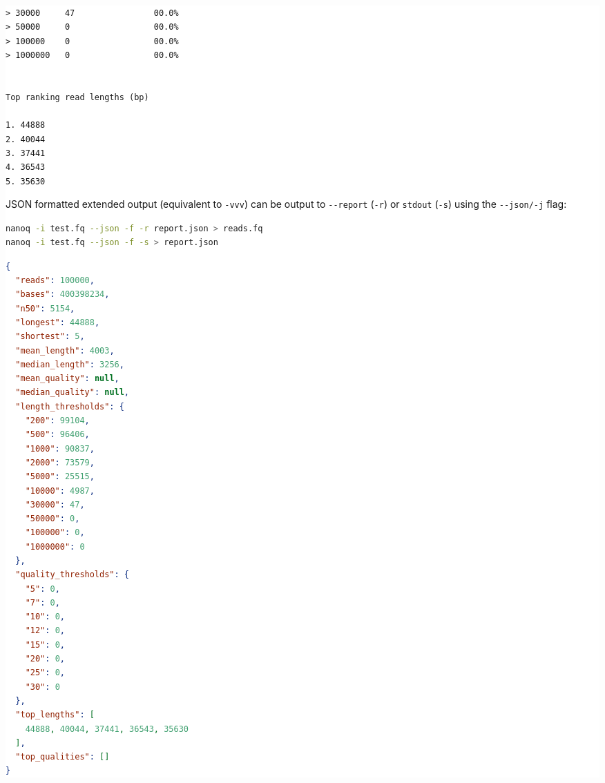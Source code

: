 ```
> 30000     47                00.0%
> 50000     0                 00.0%
> 100000    0                 00.0%
> 1000000   0                 00.0%


Top ranking read lengths (bp)

1. 44888       
2. 40044       
3. 37441       
4. 36543       
5. 35630
```

JSON formatted extended output (equivalent to `-vvv`) can be output to `--report` (`-r`) or `stdout` (`-s`) using the `--json/-j` flag:

```bash
nanoq -i test.fq --json -f -r report.json > reads.fq
nanoq -i test.fq --json -f -s > report.json
```

```json
{
  "reads": 100000,
  "bases": 400398234,
  "n50": 5154,
  "longest": 44888,
  "shortest": 5,
  "mean_length": 4003,
  "median_length": 3256,
  "mean_quality": null,
  "median_quality": null,
  "length_thresholds": {
    "200": 99104,
    "500": 96406,
    "1000": 90837,
    "2000": 73579,
    "5000": 25515,
    "10000": 4987,
    "30000": 47,
    "50000": 0,
    "100000": 0,
    "1000000": 0
  },
  "quality_thresholds": {
    "5": 0,
    "7": 0,
    "10": 0,
    "12": 0,
    "15": 0,
    "20": 0,
    "25": 0,
    "30": 0
  },
  "top_lengths": [
    44888, 40044, 37441, 36543, 35630
  ],
  "top_qualities": []
}
```
